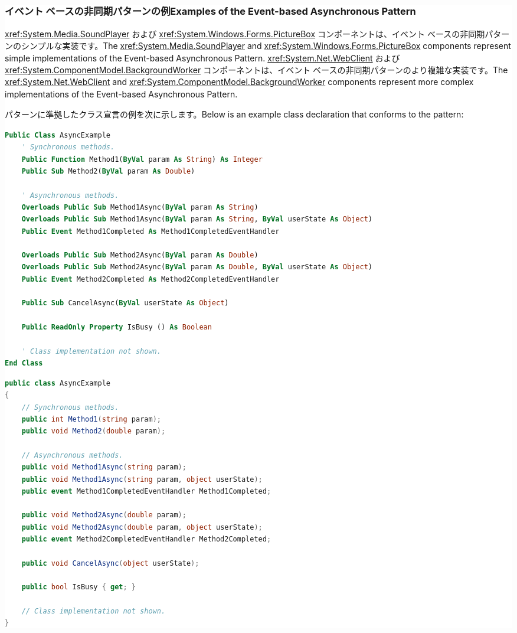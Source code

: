 ### <a name="examples-of-the-event-based-asynchronous-pattern"></a><span data-ttu-id="20bff-134">イベント ベースの非同期パターンの例</span><span class="sxs-lookup"><span data-stu-id="20bff-134">Examples of the Event-based Asynchronous Pattern</span></span>  
 <span data-ttu-id="20bff-135"><xref:System.Media.SoundPlayer> および <xref:System.Windows.Forms.PictureBox> コンポーネントは、イベント ベースの非同期パターンのシンプルな実装です。</span><span class="sxs-lookup"><span data-stu-id="20bff-135">The <xref:System.Media.SoundPlayer> and <xref:System.Windows.Forms.PictureBox> components represent simple implementations of the Event-based Asynchronous Pattern.</span></span> <span data-ttu-id="20bff-136"><xref:System.Net.WebClient> および <xref:System.ComponentModel.BackgroundWorker> コンポーネントは、イベント ベースの非同期パターンのより複雑な実装です。</span><span class="sxs-lookup"><span data-stu-id="20bff-136">The <xref:System.Net.WebClient> and <xref:System.ComponentModel.BackgroundWorker> components represent more complex implementations of the Event-based Asynchronous Pattern.</span></span>  
  
 <span data-ttu-id="20bff-137">パターンに準拠したクラス宣言の例を次に示します。</span><span class="sxs-lookup"><span data-stu-id="20bff-137">Below is an example class declaration that conforms to the pattern:</span></span>  
  
```vb  
Public Class AsyncExample  
    ' Synchronous methods.  
    Public Function Method1(ByVal param As String) As Integer   
    Public Sub Method2(ByVal param As Double)   
  
    ' Asynchronous methods.  
    Overloads Public Sub Method1Async(ByVal param As String)   
    Overloads Public Sub Method1Async(ByVal param As String, ByVal userState As Object)   
    Public Event Method1Completed As Method1CompletedEventHandler  
  
    Overloads Public Sub Method2Async(ByVal param As Double)   
    Overloads Public Sub Method2Async(ByVal param As Double, ByVal userState As Object)   
    Public Event Method2Completed As Method2CompletedEventHandler  
  
    Public Sub CancelAsync(ByVal userState As Object)   
  
    Public ReadOnly Property IsBusy () As Boolean  
  
    ' Class implementation not shown.  
End Class  
```  
  
```csharp  
public class AsyncExample  
{  
    // Synchronous methods.  
    public int Method1(string param);  
    public void Method2(double param);  
  
    // Asynchronous methods.  
    public void Method1Async(string param);  
    public void Method1Async(string param, object userState);  
    public event Method1CompletedEventHandler Method1Completed;  
  
    public void Method2Async(double param);  
    public void Method2Async(double param, object userState);  
    public event Method2CompletedEventHandler Method2Completed;  
  
    public void CancelAsync(object userState);  
  
    public bool IsBusy { get; }  
  
    // Class implementation not shown.  
}  
```  
  